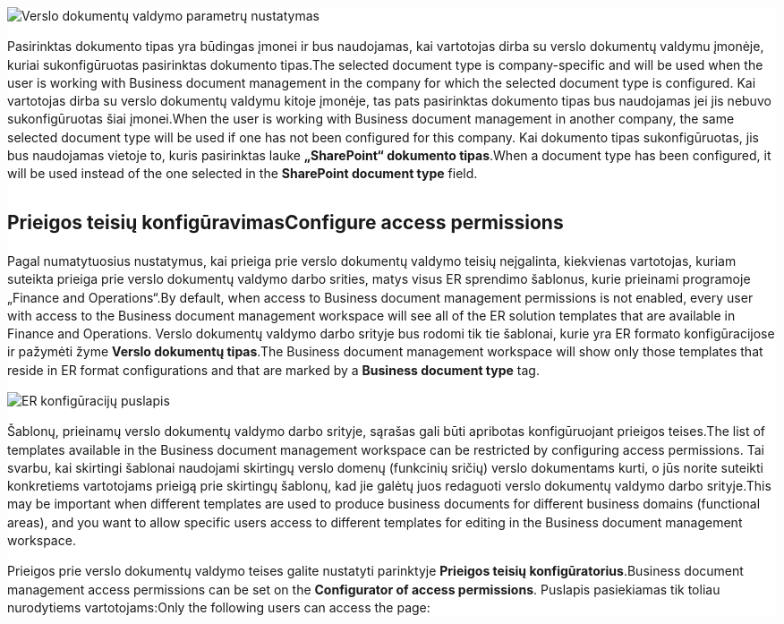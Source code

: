 ![Verslo dokumentų valdymo parametrų nustatymas](./media/BDM-Overview-BDMSetting.png)

<span data-ttu-id="74d1d-212">Pasirinktas dokumento tipas yra būdingas įmonei ir bus naudojamas, kai vartotojas dirba su verslo dokumentų valdymu įmonėje, kuriai sukonfigūruotas pasirinktas dokumento tipas.</span><span class="sxs-lookup"><span data-stu-id="74d1d-212">The selected document type is company-specific and will be used when the user is working with Business document management in the company for which the selected document type is configured.</span></span> <span data-ttu-id="74d1d-213">Kai vartotojas dirba su verslo dokumentų valdymu kitoje įmonėje, tas pats pasirinktas dokumento tipas bus naudojamas jei jis nebuvo sukonfigūruotas šiai įmonei.</span><span class="sxs-lookup"><span data-stu-id="74d1d-213">When the user is working with Business document management in another company, the same selected document type will be used if one has not been configured for this company.</span></span> <span data-ttu-id="74d1d-214">Kai dokumento tipas sukonfigūruotas, jis bus naudojamas vietoje to, kuris pasirinktas lauke **„SharePoint“ dokumento tipas**.</span><span class="sxs-lookup"><span data-stu-id="74d1d-214">When a document type has been configured, it will be used instead of the one selected in the **SharePoint document type** field.</span></span>

## <a name="configure-access-permissions"></a><span data-ttu-id="74d1d-215">Prieigos teisių konfigūravimas</span><span class="sxs-lookup"><span data-stu-id="74d1d-215">Configure access permissions</span></span>

<span data-ttu-id="74d1d-216">Pagal numatytuosius nustatymus, kai prieiga prie verslo dokumentų valdymo teisių neįgalinta, kiekvienas vartotojas, kuriam suteikta prieiga prie verslo dokumentų valdymo darbo srities, matys visus ER sprendimo šablonus, kurie prieinami programoje „Finance and Operations“.</span><span class="sxs-lookup"><span data-stu-id="74d1d-216">By default, when access to Business document management permissions is not enabled, every user with access to the Business document management workspace will see all of the ER solution templates that are available in Finance and Operations.</span></span> <span data-ttu-id="74d1d-217">Verslo dokumentų valdymo darbo srityje bus rodomi tik tie šablonai, kurie yra ER formato konfigūracijose ir pažymėti žyme **Verslo dokumentų tipas**.</span><span class="sxs-lookup"><span data-stu-id="74d1d-217">The Business document management workspace will show only those templates that reside in ER format configurations and that are marked by a **Business document type** tag.</span></span>

![ER konfigūracijų puslapis](./media/BDM-Overview-ERFormatTags.png)

<span data-ttu-id="74d1d-219">Šablonų, prieinamų verslo dokumentų valdymo darbo srityje, sąrašas gali būti apribotas konfigūruojant prieigos teises.</span><span class="sxs-lookup"><span data-stu-id="74d1d-219">The list of templates available in the Business document management workspace can be restricted by configuring access permissions.</span></span> <span data-ttu-id="74d1d-220">Tai svarbu, kai skirtingi šablonai naudojami skirtingų verslo domenų (funkcinių sričių) verslo dokumentams kurti, o jūs norite suteikti konkretiems vartotojams prieigą prie skirtingų šablonų, kad jie galėtų juos redaguoti verslo dokumentų valdymo darbo srityje.</span><span class="sxs-lookup"><span data-stu-id="74d1d-220">This may be important when different templates are used to produce business documents for different business domains (functional areas), and you want to allow specific users access to different templates for editing in the Business document management workspace.</span></span>

<span data-ttu-id="74d1d-221">Prieigos prie verslo dokumentų valdymo teises galite nustatyti parinktyje **Prieigos teisių konfigūratorius**.</span><span class="sxs-lookup"><span data-stu-id="74d1d-221">Business document management access permissions can be set on the **Configurator of access permissions**.</span></span> <span data-ttu-id="74d1d-222">Puslapis pasiekiamas tik toliau nurodytiems vartotojams:</span><span class="sxs-lookup"><span data-stu-id="74d1d-222">Only the following users can access the page:</span></span>

